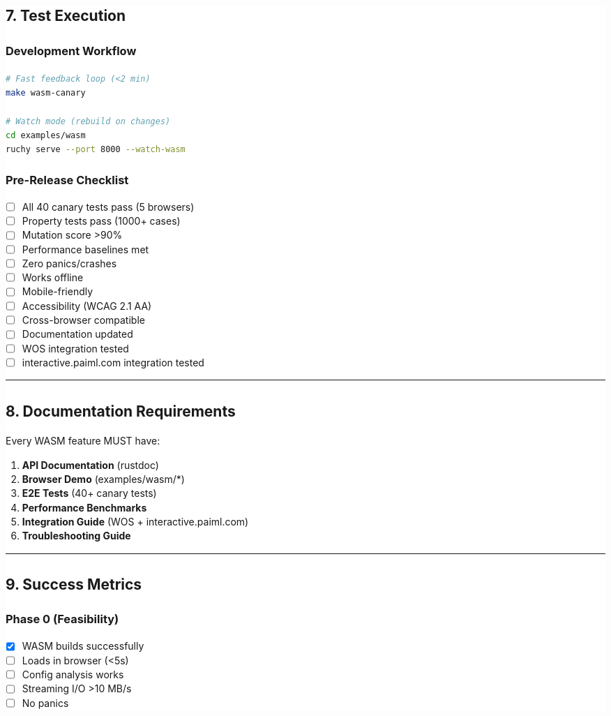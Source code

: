 
## 7. Test Execution

### Development Workflow

```bash
# Fast feedback loop (<2 min)
make wasm-canary

# Watch mode (rebuild on changes)
cd examples/wasm
ruchy serve --port 8000 --watch-wasm
```

### Pre-Release Checklist

- [ ] All 40 canary tests pass (5 browsers)
- [ ] Property tests pass (1000+ cases)
- [ ] Mutation score >90%
- [ ] Performance baselines met
- [ ] Zero panics/crashes
- [ ] Works offline
- [ ] Mobile-friendly
- [ ] Accessibility (WCAG 2.1 AA)
- [ ] Cross-browser compatible
- [ ] Documentation updated
- [ ] WOS integration tested
- [ ] interactive.paiml.com integration tested

---

## 8. Documentation Requirements

Every WASM feature MUST have:

1. **API Documentation** (rustdoc)
2. **Browser Demo** (examples/wasm/*)
3. **E2E Tests** (40+ canary tests)
4. **Performance Benchmarks**
5. **Integration Guide** (WOS + interactive.paiml.com)
6. **Troubleshooting Guide**

---

## 9. Success Metrics

### Phase 0 (Feasibility)
- [x] WASM builds successfully
- [ ] Loads in browser (<5s)
- [ ] Config analysis works
- [ ] Streaming I/O >10 MB/s
- [ ] No panics
